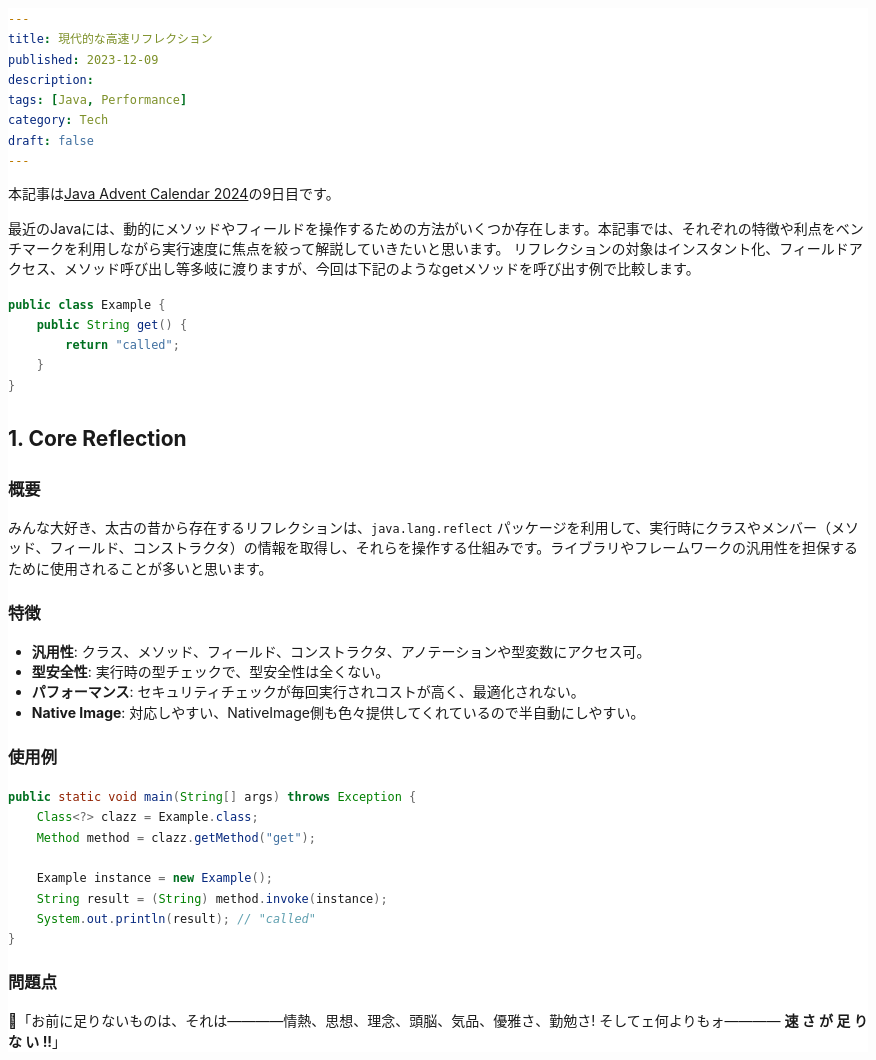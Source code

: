```yaml
---
title: 現代的な高速リフレクション
published: 2023-12-09
description: 
tags: [Java, Performance]
category: Tech
draft: false
---
```


本記事は[Java Advent Calendar 2024](https://qiita.com/advent-calendar/2024/java)の9日目です。

最近のJavaには、動的にメソッドやフィールドを操作するための方法がいくつか存在します。本記事では、それぞれの特徴や利点をベンチマークを利用しながら実行速度に焦点を絞って解説していきたいと思います。
リフレクションの対象はインスタント化、フィールドアクセス、メソッド呼び出し等多岐に渡りますが、今回は下記のようなgetメソッドを呼び出す例で比較します。

```java
public class Example {
    public String get() {
        return "called";
    }
}
```


## 1. Core Reflection

### 概要
みんな大好き、太古の昔から存在するリフレクションは、`java.lang.reflect` パッケージを利用して、実行時にクラスやメンバー（メソッド、フィールド、コンストラクタ）の情報を取得し、それらを操作する仕組みです。ライブラリやフレームワークの汎用性を担保するために使用されることが多いと思います。

### 特徴
- **汎用性**: クラス、メソッド、フィールド、コンストラクタ、アノテーションや型変数にアクセス可。
- **型安全性**: 実行時の型チェックで、型安全性は全くない。
- **パフォーマンス**: セキュリティチェックが毎回実行されコストが高く、最適化されない。
- **Native Image**: 対応しやすい、NativeImage側も色々提供してくれているので半自動にしやすい。

### 使用例
```java
public static void main(String[] args) throws Exception {
    Class<?> clazz = Example.class;
    Method method = clazz.getMethod("get");

    Example instance = new Example();
    String result = (String) method.invoke(instance);
    System.out.println(result); // "called"
}
```

### 問題点
🐆「お前に足りないものは、それは————情熱、思想、理念、頭脳、気品、優雅さ、勤勉さ! そしてェ何よりもォ———— **速 さ が 足 り な い !!**」
